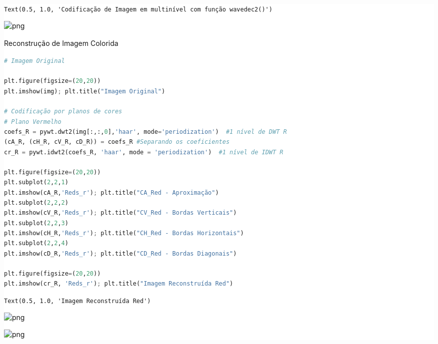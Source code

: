 


    Text(0.5, 1.0, 'Codificação de Imagem em multinível com função wavedec2()')




    
![png](output_18_1.png)
    


Reconstrução de Imagem Colorida


```python
# Imagem Original

plt.figure(figsize=(20,20))
plt.imshow(img); plt.title("Imagem Original")

# Codificação por planos de cores
# Plano Vermelho
coefs_R = pywt.dwt2(img[:,:,0],'haar', mode='periodization')  #1 nível de DWT R
(cA_R, (cH_R, cV_R, cD_R)) = coefs_R #Separando os coeficientes
cr_R = pywt.idwt2(coefs_R, 'haar', mode = 'periodization')  #1 nível de IDWT R

plt.figure(figsize=(20,20))
plt.subplot(2,2,1)
plt.imshow(cA_R,'Reds_r'); plt.title("CA_Red - Aproximação")
plt.subplot(2,2,2)
plt.imshow(cV_R,'Reds_r'); plt.title("CV_Red - Bordas Verticais")
plt.subplot(2,2,3)
plt.imshow(cH_R,'Reds_r'); plt.title("CH_Red - Bordas Horizontais")
plt.subplot(2,2,4)
plt.imshow(cD_R,'Reds_r'); plt.title("CD_Red - Bordas Diagonais")

plt.figure(figsize=(20,20))
plt.imshow(cr_R, 'Reds_r'); plt.title("Imagem Reconstruída Red")

```




    Text(0.5, 1.0, 'Imagem Reconstruída Red')




    
![png](output_20_1.png)
    



    
![png](output_20_2.png)
    



    